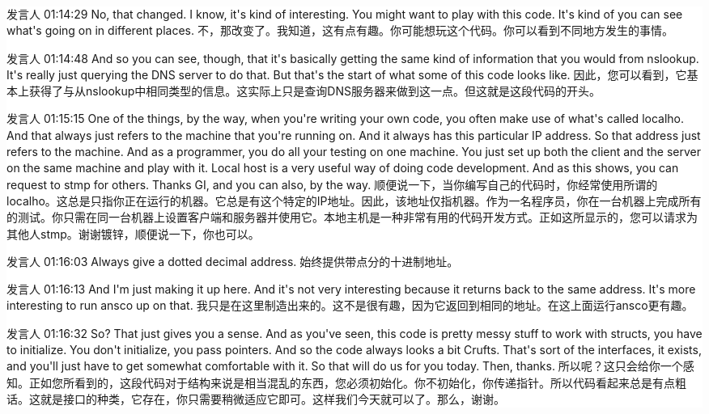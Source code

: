 
发言人   01:14:29
No, that changed. I know, it's kind of interesting. You might want to play with this code. It's kind of you can see what's going on in different places. 
不，那改变了。我知道，这有点有趣。你可能想玩这个代码。你可以看到不同地方发生的事情。


发言人   01:14:48
And so you can see, though, that it's basically getting the same kind of information that you would from nslookup. It's really just querying the DNS server to do that. But that's the start of what some of this code looks like. 
因此，您可以看到，它基本上获得了与从nslookup中相同类型的信息。这实际上只是查询DNS服务器来做到这一点。但这就是这段代码的开头。

发言人   01:15:15
One of the things, by the way, when you're writing your own code, you often make use of what's called localho. And that always just refers to the machine that you're running on. And it always has this particular IP address. So that address just refers to the machine. And as a programmer, you do all your testing on one machine. You just set up both the client and the server on the same machine and play with it. Local host is a very useful way of doing code development. And as this shows, you can request to stmp for others. Thanks GI, and you can also, by the way. 
顺便说一下，当你编写自己的代码时，你经常使用所谓的localho。这总是只指你正在运行的机器。它总是有这个特定的IP地址。因此，该地址仅指机器。作为一名程序员，你在一台机器上完成所有的测试。你只需在同一台机器上设置客户端和服务器并使用它。本地主机是一种非常有用的代码开发方式。正如这所显示的，您可以请求为其他人stmp。谢谢镀锌，顺便说一下，你也可以。


发言人   01:16:03
Always give a dotted decimal address. 
始终提供带点分的十进制地址。


发言人   01:16:13
And I'm just making it up here. And it's not very interesting because it returns back to the same address. It's more interesting to run ansco up on that. 
我只是在这里制造出来的。这不是很有趣，因为它返回到相同的地址。在这上面运行ansco更有趣。

发言人   01:16:32
So? That just gives you a sense. And as you've seen, this code is pretty messy stuff to work with structs, you have to initialize. You don't initialize, you pass pointers. And so the code always looks a bit Crufts. That's sort of the interfaces, it exists, and you'll just have to get somewhat comfortable with it. So that will do us for you today. Then, thanks. 
所以呢？这只会给你一个感知。正如您所看到的，这段代码对于结构来说是相当混乱的东西，您必须初始化。你不初始化，你传递指针。所以代码看起来总是有点粗话。这就是接口的种类，它存在，你只需要稍微适应它即可。这样我们今天就可以了。那么，谢谢。
